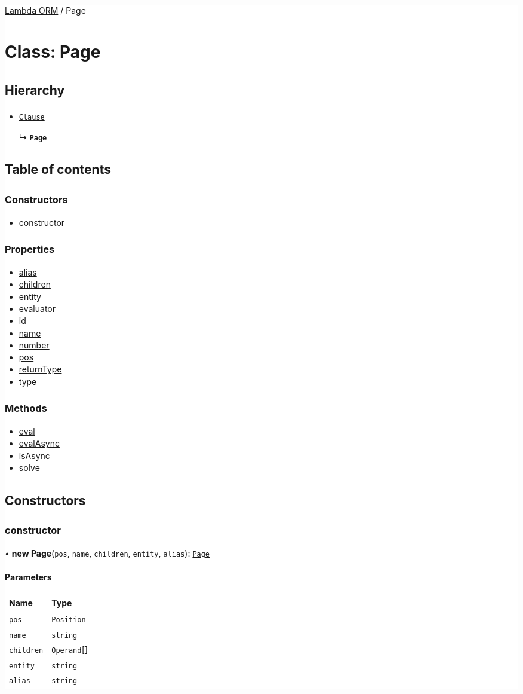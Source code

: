 [Lambda ORM](../README.md) / Page

# Class: Page

## Hierarchy

- [`Clause`](Clause.md)

  ↳ **`Page`**

## Table of contents

### Constructors

- [constructor](Page.md#constructor)

### Properties

- [alias](Page.md#alias)
- [children](Page.md#children)
- [entity](Page.md#entity)
- [evaluator](Page.md#evaluator)
- [id](Page.md#id)
- [name](Page.md#name)
- [number](Page.md#number)
- [pos](Page.md#pos)
- [returnType](Page.md#returntype)
- [type](Page.md#type)

### Methods

- [eval](Page.md#eval)
- [evalAsync](Page.md#evalasync)
- [isAsync](Page.md#isasync)
- [solve](Page.md#solve)

## Constructors

### constructor

• **new Page**(`pos`, `name`, `children`, `entity`, `alias`): [`Page`](Page.md)

#### Parameters

| Name | Type |
| :------ | :------ |
| `pos` | `Position` |
| `name` | `string` |
| `children` | `Operand`[] |
| `entity` | `string` |
| `alias` | `string` |
